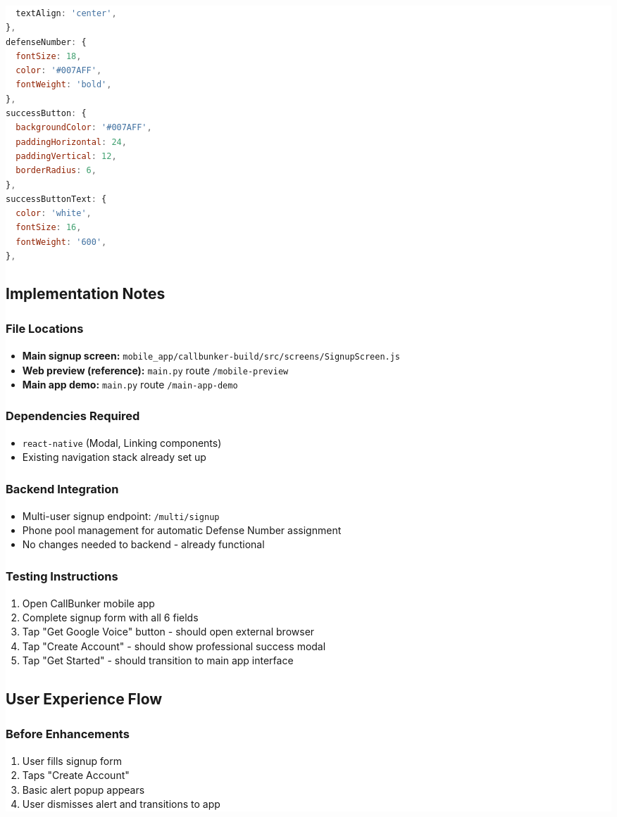 ```javascript
  textAlign: 'center',
},
defenseNumber: {
  fontSize: 18,
  color: '#007AFF',
  fontWeight: 'bold',
},
successButton: {
  backgroundColor: '#007AFF',
  paddingHorizontal: 24,
  paddingVertical: 12,
  borderRadius: 6,
},
successButtonText: {
  color: 'white',
  fontSize: 16,
  fontWeight: '600',
},
```

## Implementation Notes

### File Locations
- **Main signup screen:** `mobile_app/callbunker-build/src/screens/SignupScreen.js`
- **Web preview (reference):** `main.py` route `/mobile-preview`
- **Main app demo:** `main.py` route `/main-app-demo`

### Dependencies Required
- `react-native` (Modal, Linking components)
- Existing navigation stack already set up

### Backend Integration
- Multi-user signup endpoint: `/multi/signup`
- Phone pool management for automatic Defense Number assignment
- No changes needed to backend - already functional

### Testing Instructions
1. Open CallBunker mobile app
2. Complete signup form with all 6 fields
3. Tap "Get Google Voice" button - should open external browser
4. Tap "Create Account" - should show professional success modal
5. Tap "Get Started" - should transition to main app interface

## User Experience Flow

### Before Enhancements
1. User fills signup form
2. Taps "Create Account"
3. Basic alert popup appears
4. User dismisses alert and transitions to app
